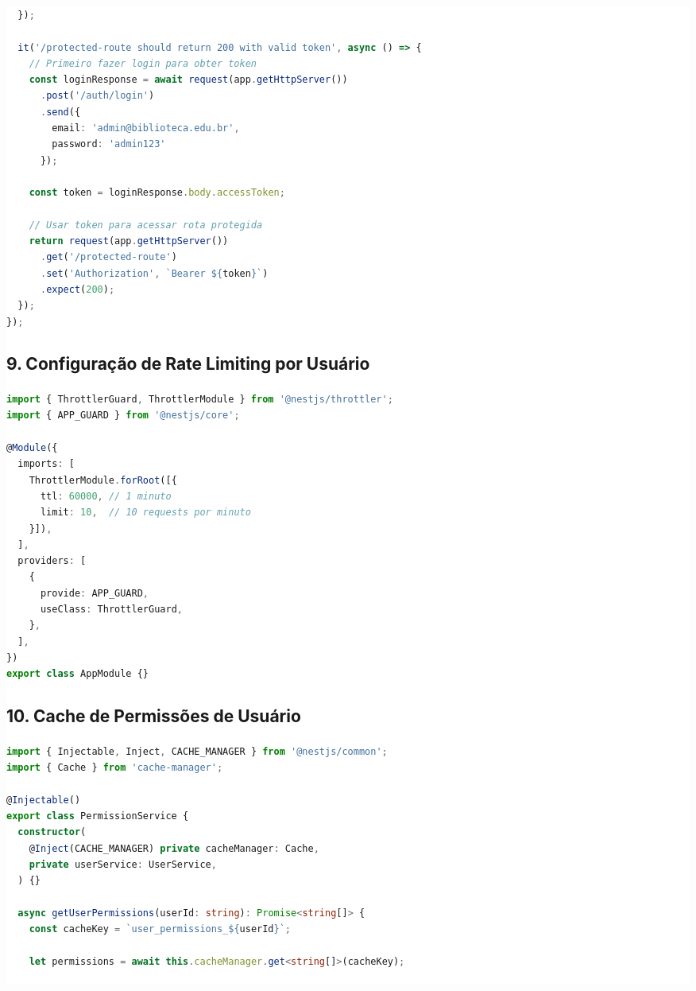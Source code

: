 ```typescript
  });

  it('/protected-route should return 200 with valid token', async () => {
    // Primeiro fazer login para obter token
    const loginResponse = await request(app.getHttpServer())
      .post('/auth/login')
      .send({
        email: 'admin@biblioteca.edu.br',
        password: 'admin123'
      });

    const token = loginResponse.body.accessToken;

    // Usar token para acessar rota protegida
    return request(app.getHttpServer())
      .get('/protected-route')
      .set('Authorization', `Bearer ${token}`)
      .expect(200);
  });
});
```

## 9. Configuração de Rate Limiting por Usuário

```typescript
import { ThrottlerGuard, ThrottlerModule } from '@nestjs/throttler';
import { APP_GUARD } from '@nestjs/core';

@Module({
  imports: [
    ThrottlerModule.forRoot([{
      ttl: 60000, // 1 minuto
      limit: 10,  // 10 requests por minuto
    }]),
  ],
  providers: [
    {
      provide: APP_GUARD,
      useClass: ThrottlerGuard,
    },
  ],
})
export class AppModule {}
```

## 10. Cache de Permissões de Usuário

```typescript
import { Injectable, Inject, CACHE_MANAGER } from '@nestjs/common';
import { Cache } from 'cache-manager';

@Injectable()
export class PermissionService {
  constructor(
    @Inject(CACHE_MANAGER) private cacheManager: Cache,
    private userService: UserService,
  ) {}

  async getUserPermissions(userId: string): Promise<string[]> {
    const cacheKey = `user_permissions_${userId}`;
    
    let permissions = await this.cacheManager.get<string[]>(cacheKey);
    
```